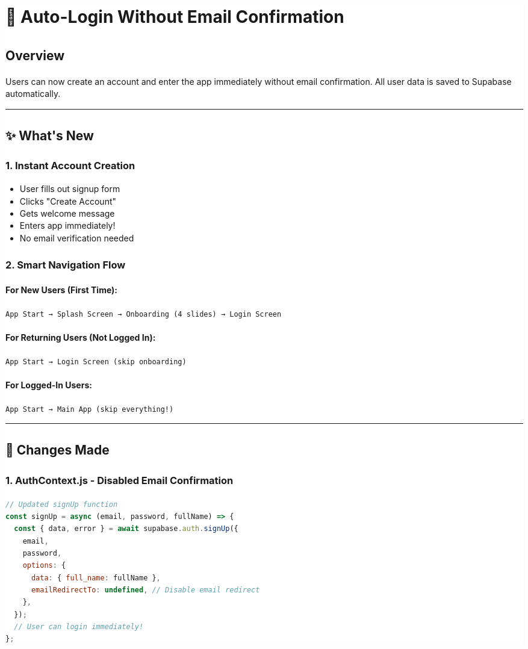 # 🔐 Auto-Login Without Email Confirmation

## Overview
Users can now create an account and enter the app immediately without email confirmation. All user data is saved to Supabase automatically.

---

## ✨ What's New

### 1. **Instant Account Creation**
- User fills out signup form
- Clicks "Create Account"
- Gets welcome message
- Enters app immediately!
- No email verification needed

### 2. **Smart Navigation Flow**

#### For New Users (First Time):
```
App Start → Splash Screen → Onboarding (4 slides) → Login Screen
```

#### For Returning Users (Not Logged In):
```
App Start → Login Screen (skip onboarding)
```

#### For Logged-In Users:
```
App Start → Main App (skip everything!)
```

---

## 🔧 Changes Made

### 1. **AuthContext.js** - Disabled Email Confirmation
```javascript
// Updated signUp function
const signUp = async (email, password, fullName) => {
  const { data, error } = await supabase.auth.signUp({
    email,
    password,
    options: {
      data: { full_name: fullName },
      emailRedirectTo: undefined, // Disable email redirect
    },
  });
  // User can login immediately!
};
```
